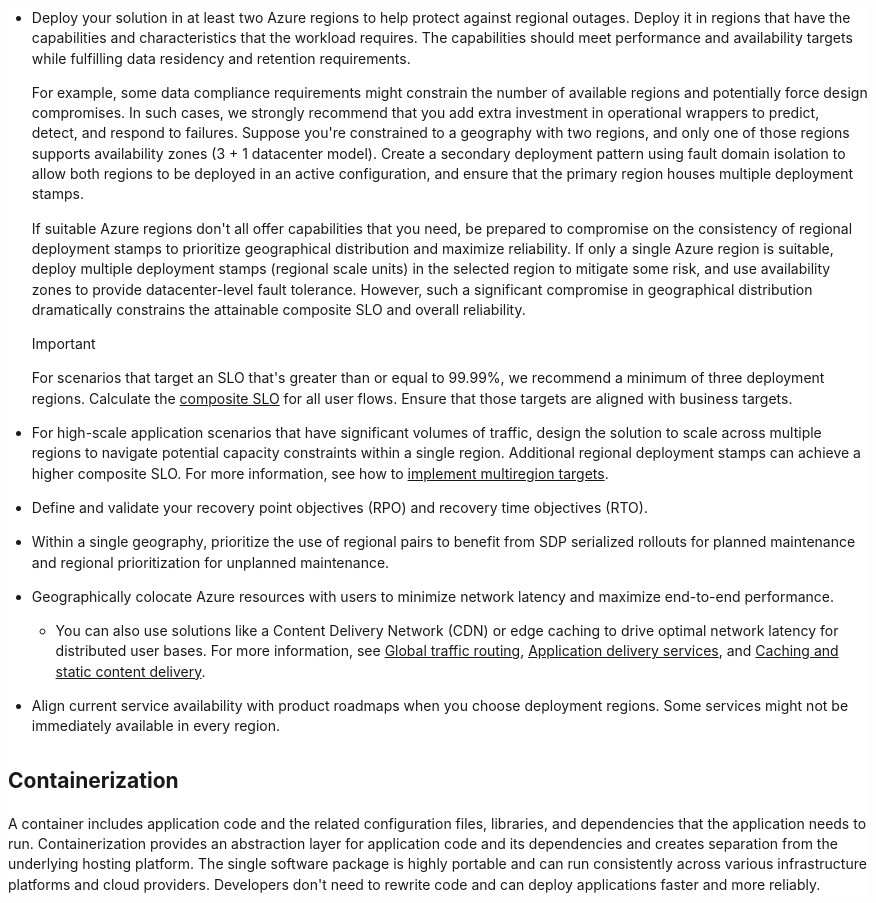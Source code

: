- Deploy your solution in at least two Azure regions to help protect against regional outages. Deploy it in regions that have the capabilities and characteristics that the workload requires. The capabilities should meet performance and availability targets while fulfilling data residency and retention requirements.

  For example, some data compliance requirements might constrain the number of available regions and potentially force design compromises. In such cases, we strongly recommend that you add extra investment in operational wrappers to predict, detect, and respond to failures. Suppose you're constrained to a geography with two regions, and only one of those regions supports availability zones (3 + 1 datacenter model). Create a secondary deployment pattern using fault domain isolation to allow both regions to be deployed in an active configuration, and ensure that the primary region houses multiple deployment stamps.

  If suitable Azure regions don't all offer capabilities that you need, be prepared to compromise on the consistency of regional deployment stamps to prioritize geographical distribution and maximize reliability. If only a single Azure region is suitable, deploy multiple deployment stamps (regional scale units) in the selected region to mitigate some risk, and use availability zones to provide datacenter-level fault tolerance. However, such a significant compromise in geographical distribution dramatically constrains the attainable composite SLO and overall reliability.

  > [!IMPORTANT]
  > For scenarios that target an SLO that's greater than or equal to 99.99%, we recommend a minimum of three deployment regions. Calculate the [composite SLO](../reliability/metrics.md#define-composite-slo-targets) for all user flows. Ensure that those targets are aligned with business targets.

- For high-scale application scenarios that have significant volumes of traffic, design the solution to scale across multiple regions to navigate potential capacity constraints within a single region. Additional regional deployment stamps can achieve a higher composite SLO. For more information, see how to [implement multiregion targets](../reliability/metrics.md#implement-multiregion-targets).
- Define and validate your recovery point objectives (RPO) and recovery time objectives (RTO).

- Within a single geography, prioritize the use of regional pairs to benefit from SDP serialized rollouts for planned maintenance and regional prioritization for unplanned maintenance.

- Geographically colocate Azure resources with users to minimize network latency and maximize end-to-end performance.

  - You can also use solutions like a Content Delivery Network (CDN) or edge caching to drive optimal network latency for distributed user bases. For more information, see [Global traffic routing](./mission-critical-networking-connectivity.md#global-traffic-routing), [Application delivery services](./mission-critical-networking-connectivity.md#application-delivery-services), and [Caching and static content delivery](./mission-critical-networking-connectivity.md#caching-and-static-content-delivery).

- Align current service availability with product roadmaps when you choose deployment regions. Some services might not be immediately available in every region.

## Containerization

A container includes application code and the related configuration files, libraries, and dependencies that the application needs to run. Containerization provides an abstraction layer for application code and its dependencies and creates separation from the underlying hosting platform. The single software package is highly portable and can run consistently across various infrastructure platforms and cloud providers. Developers don't need to rewrite code and can deploy applications faster and more reliably. 
